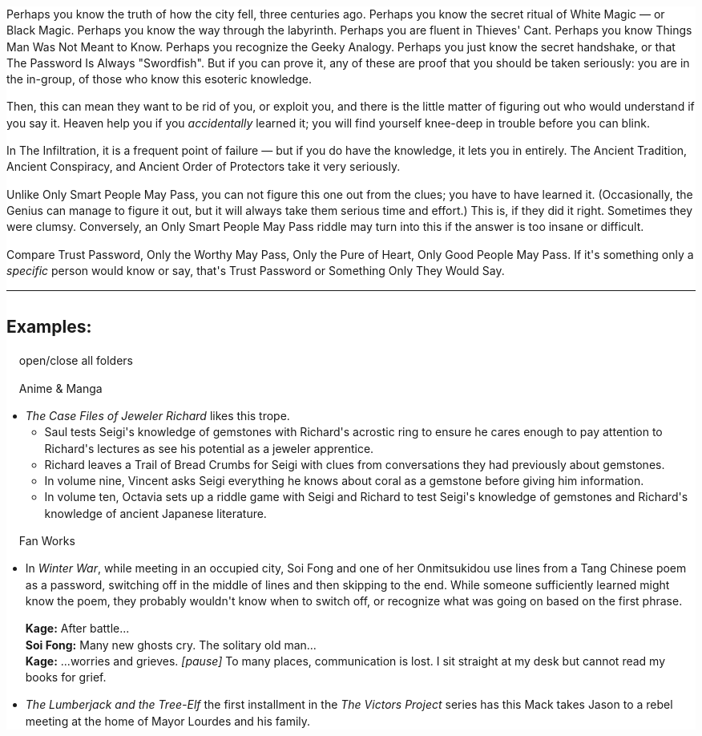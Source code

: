 Perhaps you know the truth of how the city fell, three centuries ago. Perhaps you know the secret ritual of White Magic — or Black Magic. Perhaps you know the way through the labyrinth. Perhaps you are fluent in Thieves' Cant. Perhaps you know Things Man Was Not Meant to Know. Perhaps you recognize the Geeky Analogy. Perhaps you just know the secret handshake, or that The Password Is Always "Swordfish". But if you can prove it, any of these are proof that you should be taken seriously: you are in the in-group, of those who know this esoteric knowledge.

Then, this can mean they want to be rid of you, or exploit you, and there is the little matter of figuring out who would understand if you say it. Heaven help you if you _accidentally_ learned it; you will find yourself knee-deep in trouble before you can blink.

In The Infiltration, it is a frequent point of failure — but if you do have the knowledge, it lets you in entirely. The Ancient Tradition, Ancient Conspiracy, and Ancient Order of Protectors take it very seriously.

Unlike Only Smart People May Pass, you can not figure this one out from the clues; you have to have learned it. (Occasionally, the Genius can manage to figure it out, but it will always take them serious time and effort.) This is, if they did it right. Sometimes they were clumsy. Conversely, an Only Smart People May Pass riddle may turn into this if the answer is too insane or difficult.

Compare Trust Password, Only the Worthy May Pass, Only the Pure of Heart, Only Good People May Pass. If it's something only a _specific_ person would know or say, that's Trust Password or Something Only They Would Say.

___

## Examples:

    open/close all folders 

    Anime & Manga 

-   _The Case Files of Jeweler Richard_ likes this trope.
    -   Saul tests Seigi's knowledge of gemstones with Richard's acrostic ring to ensure he cares enough to pay attention to Richard's lectures as see his potential as a jeweler apprentice.
    -   Richard leaves a Trail of Bread Crumbs for Seigi with clues from conversations they had previously about gemstones.
    -   In volume nine, Vincent asks Seigi everything he knows about coral as a gemstone before giving him information.
    -   In volume ten, Octavia sets up a riddle game with Seigi and Richard to test Seigi's knowledge of gemstones and Richard's knowledge of ancient Japanese literature.

    Fan Works 

-   In _Winter War_, while meeting in an occupied city, Soi Fong and one of her Onmitsukidou use lines from a Tang Chinese poem as a password, switching off in the middle of lines and then skipping to the end. While someone sufficiently learned might know the poem, they probably wouldn't know when to switch off, or recognize what was going on based on the first phrase.
    
    **Kage:** After battle...  
    **Soi Fong:** Many new ghosts cry. The solitary old man...  
    **Kage:** ...worries and grieves. _\[pause\]_ To many places, communication is lost. I sit straight at my desk but cannot read my books for grief.
    
-   _The Lumberjack and the Tree-Elf_ the first installment in the _The Victors Project_ series has this Mack takes Jason to a rebel meeting at the home of Mayor Lourdes and his family.
    